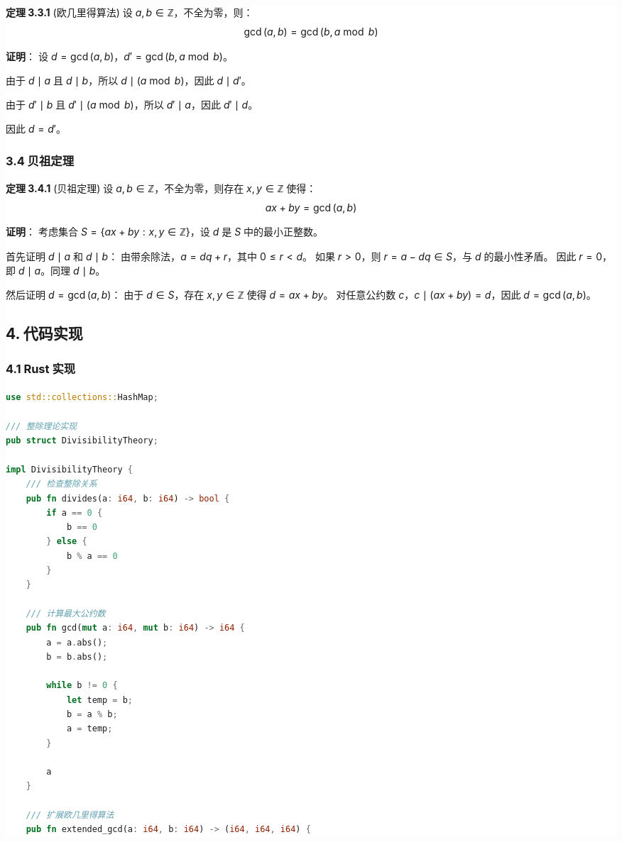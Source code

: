 **定理 3.3.1** (欧几里得算法)
设 $a, b \in \mathbb{Z}$，不全为零，则：
$$\gcd(a, b) = \gcd(b, a \bmod b)$$

**证明**：
设 $d = \gcd(a, b)$，$d' = \gcd(b, a \bmod b)$。

由于 $d \mid a$ 且 $d \mid b$，所以 $d \mid (a \bmod b)$，因此 $d \mid d'$。

由于 $d' \mid b$ 且 $d' \mid (a \bmod b)$，所以 $d' \mid a$，因此 $d' \mid d$。

因此 $d = d'$。

### 3.4 贝祖定理

**定理 3.4.1** (贝祖定理)
设 $a, b \in \mathbb{Z}$，不全为零，则存在 $x, y \in \mathbb{Z}$ 使得：
$$ax + by = \gcd(a, b)$$

**证明**：
考虑集合 $S = \{ax + by : x, y \in \mathbb{Z}\}$，设 $d$ 是 $S$ 中的最小正整数。

首先证明 $d \mid a$ 和 $d \mid b$：
由带余除法，$a = dq + r$，其中 $0 \leq r < d$。
如果 $r > 0$，则 $r = a - dq \in S$，与 $d$ 的最小性矛盾。
因此 $r = 0$，即 $d \mid a$。同理 $d \mid b$。

然后证明 $d = \gcd(a, b)$：
由于 $d \in S$，存在 $x, y \in \mathbb{Z}$ 使得 $d = ax + by$。
对任意公约数 $c$，$c \mid (ax + by) = d$，因此 $d = \gcd(a, b)$。

## 4. 代码实现

### 4.1 Rust 实现

```rust
use std::collections::HashMap;

/// 整除理论实现
pub struct DivisibilityTheory;

impl DivisibilityTheory {
    /// 检查整除关系
    pub fn divides(a: i64, b: i64) -> bool {
        if a == 0 {
            b == 0
        } else {
            b % a == 0
        }
    }
    
    /// 计算最大公约数
    pub fn gcd(mut a: i64, mut b: i64) -> i64 {
        a = a.abs();
        b = b.abs();
        
        while b != 0 {
            let temp = b;
            b = a % b;
            a = temp;
        }
        
        a
    }
    
    /// 扩展欧几里得算法
    pub fn extended_gcd(a: i64, b: i64) -> (i64, i64, i64) {
```